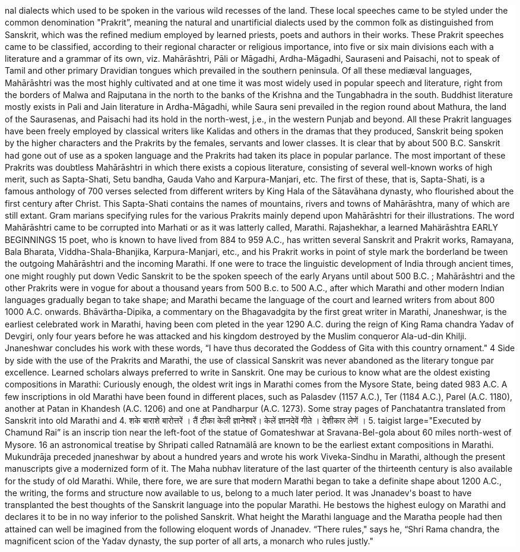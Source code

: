  nal dialects which used to be spoken in the various wild recesses of the land. These local speeches came to be styled under the common denomination "Prakrit”, meaning the natural and unartificial dialects used by the common folk as distinguished from Sanskrit, which was the refined medium employed by learned priests, poets and authors in their works. These Prakrit speeches came to be classified, according to their regional character or religious importance, into five or six main divisions each with a literature and a grammar of its own, viz. Mahārāshtri, Pāli or Māgadhi, Ardha-Māgadhi, Sauraseni and Paisachi, not to speak of Tamil and other primary Dravidian tongues which prevailed in the southern peninsula. Of all these mediæval languages, Mahārāshtri was the most highly cultivated and at one time it was most widely used in popular speech and literature, right from the borders of Malwa and Rajputana in the north to the banks of the Krishna and the Tungabhadra in the south. Buddhist literature mostly exists in Pali and Jain literature in Ardha-Māgadhi, while Saura seni prevailed in the region round about Mathura, the land of the Saurasenas, and Paisachi had its hold in the north-west, j.e., in the western Punjab and beyond. All these Prakrit languages have been freely employed by classical writers like Kalidas and others in the dramas that they produced, Sanskrit being spoken by the higher characters and the Prakrits by the females, servants and lower classes. It is clear that by about 500 B.C. Sanskrit had gone out of use as a spoken language and the Prakrits had taken its place in popular parlance. The most important of these Prakrits was doubtless Mahārāshtri in which there exists a copious literature, consisting of several well-known works of high merit, such as Sapta-Shati, Setu bandha, Gauda Vaho and Karpura-Manjari, etc. The first of these, that is, Sapta-Shati, is a famous anthology of 700 verses selected from different writers by King Hala of the Sātavāhana dynasty, who flourished about the first century after Christ. This Sapta-Shati contains the names of mountains, rivers and towns of Mahārāshtra, many of which are still extant. Gram marians specifying rules for the various Prakrits mainly depend upon Mahārāshtri for their illustrations. The word Mahārāshtri came to be corrupted into Marhati or as it was latterly called, Marathi. Rajashekhar, a learned Mahärāshtra 
EARLY BEGINNINGS 
15 poet, who is known to have lived from 884 to 959 A.C., has written several Sanskrit and Prakrit works, Ramayana, Bala Bharata, Viddha-Shala-Bhanjika, Karpura-Manjari, etc., and his Prakrit works in point of style mark the borderland be tween the outgoing Mahārāshtri and the incoming Marathi. 
If one were to trace the linguistic development of India through ancient times, one might roughly put down Vedic Sanskrit to be the spoken speech of the early Aryans until about 500 B.C. ; Mahārāshtri and the other Prakrits were in vogue for about a thousand years from 500 B.c. to 500 A.C., after which Marathi and other modern Indian languages gradually began to take shape; and Marathi became the language of the court and learned writers from about 800 1000 A.C. onwards. Bhāvärtha-Dipika, a commentary on the Bhagavadgita by the first great writer in Marathi, Jnaneshwar, is the earliest celebrated work in Marathi, having been com pleted in the year 1290 A.C. during the reign of King Rama chandra Yadav of Devgiri, only four years before he was attacked and his kingdom destroyed by the Muslim conqueror Ala-ud-din Khilji. Jnaneshwar concludes his work with these words, “I have thus decorated the Goddess of Gita with this country ornament." 4 Side by side with the use of the Prakrits and Marathi, the use of classical Sanskrit was never abandoned as the literary tongue par excellence. Learned scholars always preferred to write in Sanskrit. 
One may be curious to know what are the oldest existing compositions in Marathi: Curiously enough, the oldest writ ings in Marathi comes from the Mysore State, being dated 983 A.C. A few inscriptions in old Marathi have been found in different places, such as Palasdev (1157 A.C.), Ter (1184 A.C.), Parel (A.C. 1180), another at Patan in Khandesh (A.C. 1206) and one at Pandharpur (A.C. 1273). Some stray pages of Panchatantra translated from Sanskrit into old Marathi and 
4. शके बाराशे बारोत्तरें । तैं टीका केली ज्ञानेश्वरें। 
केलें ज्ञानदेवें गीते । देशीकार लेणें । 5. taigist large="Executed by Chamund Rai” is an inscrip tion near the left-foot of the statue of Gomateshwar at Sravana-Bel-gola about 60 miles north-west of Mysore. 
16 
 an astronomical treatise by Shripati called Ratnamälā are known to be the earliest extant compositions in Marathi. Mukundrāja preceded jnaneshwar by about a hundred years and wrote his work Viveka-Sindhu in Marathi, although the present manuscripts give a modernized form of it. The Maha nubhav literature of the last quarter of the thirteenth century is also available for the study of old Marathi. While, there fore, we are sure that modern Marathi began to take a definite shape about 1200 A.C., the writing, the forms and structure now available to us, belong to a much later period. 
It was Jnanadev's boast to have transplanted the best thoughts of the Sanskrit language into the popular Marathi. He bestows the highest eulogy on Marathi and declares it to be in no way inferior to the polished Sanskrit. What height the Marathi language and the Maratha people had then attained can well be imagined from the following eloquent words of Jnanadev. “There rules," says he, “Shri Rama chandra, the magnificent scion of the Yadav dynasty, the sup porter of all arts, a monarch who rules justly." 